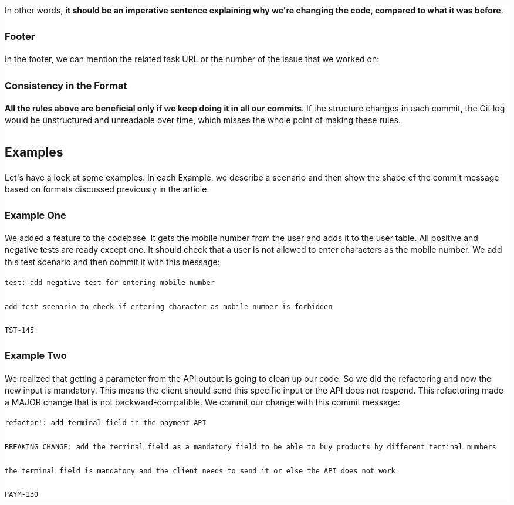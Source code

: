 In other words, **it should be an imperative sentence explaining why we're changing the code, compared to what it was before**.

### Footer
In the footer, we can mention the related task URL or the number of the issue that we worked on:

### Consistency in the Format
**All the rules above are beneficial only if we keep doing it in all our commits**. If the structure changes in each commit,
the Git log would be unstructured and unreadable over time, which misses the whole point of making these rules.

## Examples

Let's have a look at some examples.
In each Example, we describe a scenario and then show the shape of the commit message based on formats discussed previously in the article.

### Example One
We added a feature to the codebase. It gets the mobile number from the user and adds it to the user table.
All positive and negative tests are ready except one. It should check that a user is not allowed to enter characters as the mobile number. We add this test scenario and then commit it with this message:

```
test: add negative test for entering mobile number

add test scenario to check if entering character as mobile number is forbidden 

TST-145
```

### Example Two
We realized that getting a parameter from the API output is going to clean up our code. 
So we did the refactoring and now the new input is mandatory. This means the client should send this specific input or
the API does not respond. This refactoring made a MAJOR change that is not backward-compatible. We commit our change with
this commit message:

```
refactor!: add terminal field in the payment API  

BREAKING CHANGE: add the terminal field as a mandatory field to be able to buy products by different terminal numbers

the terminal field is mandatory and the client needs to send it or else the API does not work

PAYM-130
```
